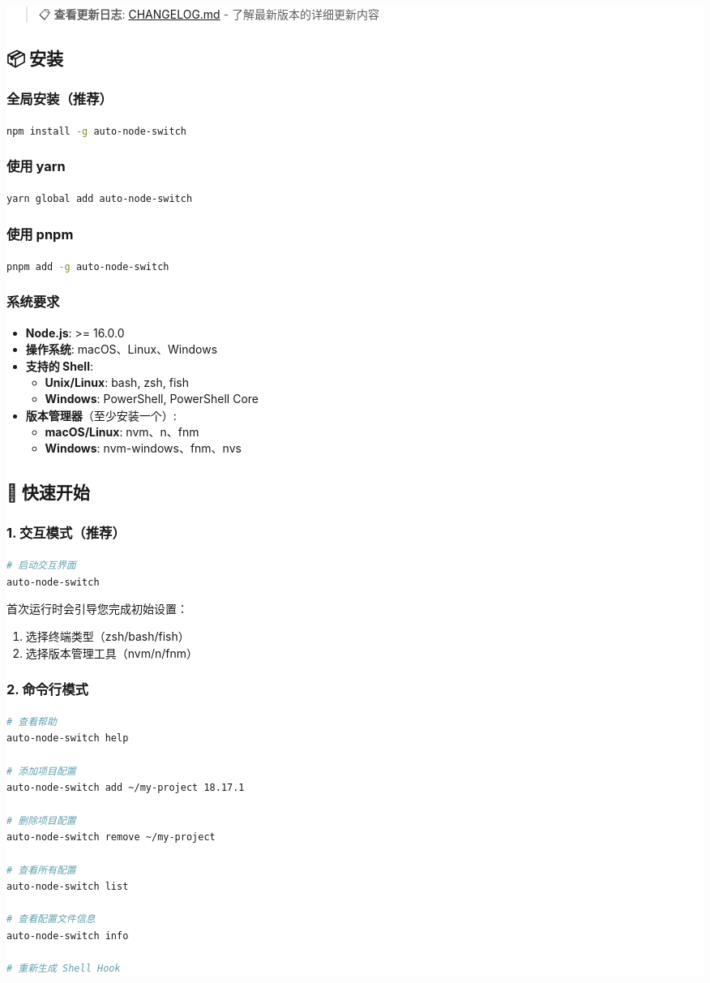 > 📋 **查看更新日志**: [CHANGELOG.md](./CHANGELOG.md) - 了解最新版本的详细更新内容

## 📦 安装

### 全局安装（推荐）

```bash
npm install -g auto-node-switch
```

### 使用 yarn

```bash
yarn global add auto-node-switch
```

### 使用 pnpm

```bash
pnpm add -g auto-node-switch
```

### 系统要求

- **Node.js**: >= 16.0.0
- **操作系统**: macOS、Linux、Windows
- **支持的 Shell**:
  - **Unix/Linux**: bash, zsh, fish
  - **Windows**: PowerShell, PowerShell Core
- **版本管理器**（至少安装一个）:
  - **macOS/Linux**: nvm、n、fnm
  - **Windows**: nvm-windows、fnm、nvs

## 🚀 快速开始

### 1. 交互模式（推荐）

```bash
# 启动交互界面
auto-node-switch
```

首次运行时会引导您完成初始设置：

1. 选择终端类型（zsh/bash/fish）
2. 选择版本管理工具（nvm/n/fnm）

### 2. 命令行模式

```bash
# 查看帮助
auto-node-switch help

# 添加项目配置
auto-node-switch add ~/my-project 18.17.1

# 删除项目配置
auto-node-switch remove ~/my-project

# 查看所有配置
auto-node-switch list

# 查看配置文件信息
auto-node-switch info

# 重新生成 Shell Hook
```